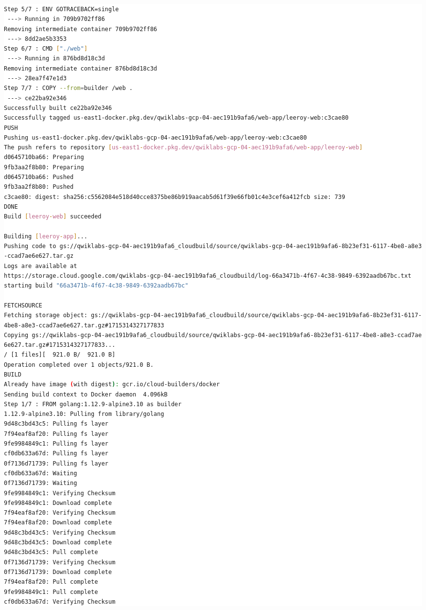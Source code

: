 ```sh
Step 5/7 : ENV GOTRACEBACK=single
 ---> Running in 709b9702ff86
Removing intermediate container 709b9702ff86
 ---> 8dd2ae5b3353
Step 6/7 : CMD ["./web"]
 ---> Running in 876bd8d18c3d
Removing intermediate container 876bd8d18c3d
 ---> 28ea7f47e1d3
Step 7/7 : COPY --from=builder /web .
 ---> ce22ba92e346
Successfully built ce22ba92e346
Successfully tagged us-east1-docker.pkg.dev/qwiklabs-gcp-04-aec191b9afa6/web-app/leeroy-web:c3cae80
PUSH
Pushing us-east1-docker.pkg.dev/qwiklabs-gcp-04-aec191b9afa6/web-app/leeroy-web:c3cae80
The push refers to repository [us-east1-docker.pkg.dev/qwiklabs-gcp-04-aec191b9afa6/web-app/leeroy-web]
d0645710ba66: Preparing
9fb3aa2f8b80: Preparing
d0645710ba66: Pushed
9fb3aa2f8b80: Pushed
c3cae80: digest: sha256:c5562084e518d40cce8375be86b919aacab5d61f39e66fb01c4e3cef6a412fcb size: 739
DONE
Build [leeroy-web] succeeded

Building [leeroy-app]...
Pushing code to gs://qwiklabs-gcp-04-aec191b9afa6_cloudbuild/source/qwiklabs-gcp-04-aec191b9afa6-8b23ef31-6117-4be8-a8e3-ccad7ae6e627.tar.gz
Logs are available at 
https://storage.cloud.google.com/qwiklabs-gcp-04-aec191b9afa6_cloudbuild/log-66a3471b-4f67-4c38-9849-6392aadb67bc.txt
starting build "66a3471b-4f67-4c38-9849-6392aadb67bc"

FETCHSOURCE
Fetching storage object: gs://qwiklabs-gcp-04-aec191b9afa6_cloudbuild/source/qwiklabs-gcp-04-aec191b9afa6-8b23ef31-6117-4be8-a8e3-ccad7ae6e627.tar.gz#1715314327177833
Copying gs://qwiklabs-gcp-04-aec191b9afa6_cloudbuild/source/qwiklabs-gcp-04-aec191b9afa6-8b23ef31-6117-4be8-a8e3-ccad7ae6e627.tar.gz#1715314327177833...
/ [1 files][  921.0 B/  921.0 B]                                                
Operation completed over 1 objects/921.0 B.                                      
BUILD
Already have image (with digest): gcr.io/cloud-builders/docker
Sending build context to Docker daemon  4.096kB
Step 1/7 : FROM golang:1.12.9-alpine3.10 as builder
1.12.9-alpine3.10: Pulling from library/golang
9d48c3bd43c5: Pulling fs layer
7f94eaf8af20: Pulling fs layer
9fe9984849c1: Pulling fs layer
cf0db633a67d: Pulling fs layer
0f7136d71739: Pulling fs layer
cf0db633a67d: Waiting
0f7136d71739: Waiting
9fe9984849c1: Verifying Checksum
9fe9984849c1: Download complete
7f94eaf8af20: Verifying Checksum
7f94eaf8af20: Download complete
9d48c3bd43c5: Verifying Checksum
9d48c3bd43c5: Download complete
9d48c3bd43c5: Pull complete
0f7136d71739: Verifying Checksum
0f7136d71739: Download complete
7f94eaf8af20: Pull complete
9fe9984849c1: Pull complete
cf0db633a67d: Verifying Checksum
```